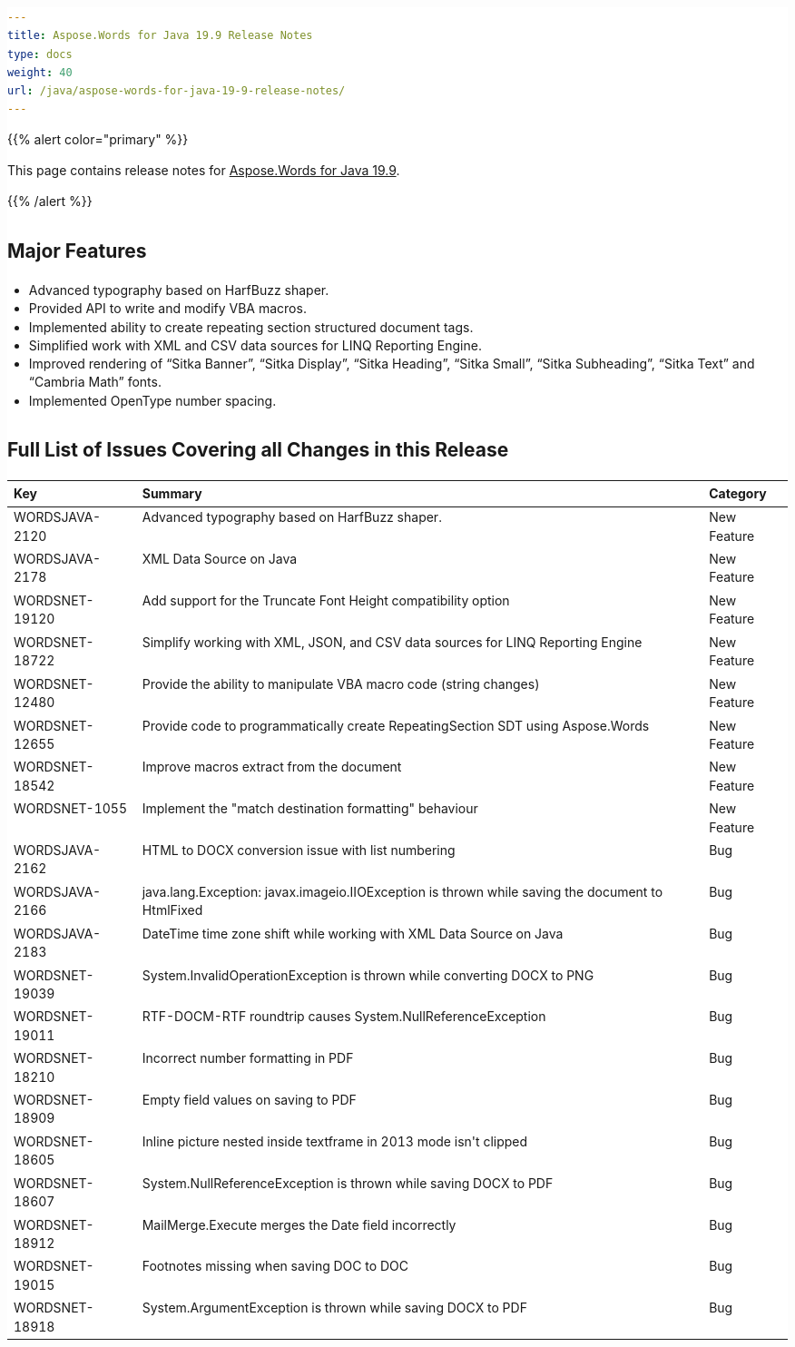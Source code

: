 ```yaml
---
title: Aspose.Words for Java 19.9 Release Notes
type: docs
weight: 40
url: /java/aspose-words-for-java-19-9-release-notes/
---
```


{{% alert color="primary" %}} 

This page contains release notes for [Aspose.Words for Java 19.9](https://repository.aspose.com/webapp/#/artifacts/browse/tree/General/repo/com/aspose/aspose-words/19.9).

{{% /alert %}} 
## **Major Features**
- Advanced typography based on HarfBuzz shaper.
- Provided API to write and modify VBA macros.
- Implemented ability to create repeating section structured document tags.
- Simplified work with XML and CSV data sources for LINQ Reporting Engine.
- Improved rendering of “Sitka Banner”, “Sitka Display”, “Sitka Heading”, “Sitka Small”, “Sitka Subheading”, “Sitka Text” and “Cambria Math” fonts.
- Implemented OpenType number spacing.
## **Full List of Issues Covering all Changes in this Release**

|**Key**|**Summary**|**Category**|
| :- | :- | :- |
|WORDSJAVA-2120|Advanced typography based on HarfBuzz shaper.|New Feature|
|WORDSJAVA-2178|XML Data Source on Java|New Feature|
|WORDSNET-19120|Add support for the Truncate Font Height compatibility option|New Feature|
|WORDSNET-18722|Simplify working with XML, JSON, and CSV data sources for LINQ Reporting Engine|New Feature|
|WORDSNET-12480|Provide the ability to manipulate VBA macro code (string changes)|New Feature|
|WORDSNET-12655|Provide code to programmatically create RepeatingSection SDT using Aspose.Words|New Feature|
|WORDSNET-18542|Improve macros extract from the document|New Feature|
|WORDSNET-1055|Implement the "match destination formatting" behaviour|New Feature|
|WORDSJAVA-2162|HTML to DOCX conversion issue with list numbering|Bug|
|WORDSJAVA-2166|java.lang.Exception: javax.imageio.IIOException is thrown while saving the document to HtmlFixed|Bug|
|WORDSJAVA-2183|DateTime time zone shift while working with XML Data Source on Java|Bug|
|WORDSNET-19039|System.InvalidOperationException is thrown while converting DOCX to PNG|Bug|
|WORDSNET-19011|RTF-DOCM-RTF roundtrip causes System.NullReferenceException|Bug|
|WORDSNET-18210|Incorrect number formatting in PDF|Bug|
|WORDSNET-18909|Empty field values on saving to PDF|Bug|
|WORDSNET-18605|Inline picture nested inside textframe in 2013 mode isn't clipped|Bug|
|WORDSNET-18607|System.NullReferenceException is thrown while saving DOCX to PDF|Bug|
|WORDSNET-18912|MailMerge.Execute merges the Date field incorrectly|Bug|
|WORDSNET-19015|Footnotes missing when saving DOC to DOC|Bug|
|WORDSNET-18918|System.ArgumentException is thrown while saving DOCX to PDF|Bug|